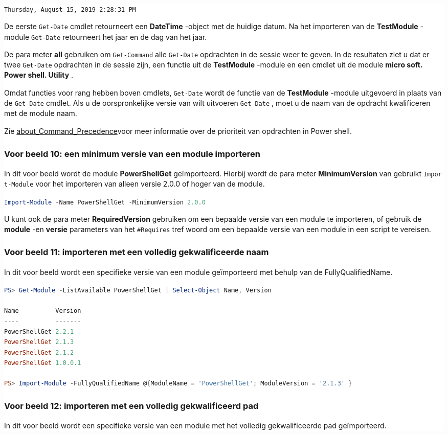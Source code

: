 ```Output
Thursday, August 15, 2019 2:28:31 PM
```

De eerste `Get-Date` cmdlet retourneert een **DateTime** -object met de huidige datum. Na het importeren van de **TestModule** -module `Get-Date` retourneert het jaar en de dag van het jaar.

De para meter **all** gebruiken om `Get-Command` alle `Get-Date` opdrachten in de sessie weer te geven. In de resultaten ziet u dat er twee `Get-Date` opdrachten in de sessie zijn, een functie uit de **TestModule** -module en een cmdlet uit de module **micro soft. Power shell. Utility** .

Omdat functies voor rang hebben boven cmdlets, `Get-Date` wordt de functie van de **TestModule** -module uitgevoerd in plaats van de `Get-Date` cmdlet. Als u de oorspronkelijke versie van wilt uitvoeren `Get-Date` , moet u de naam van de opdracht kwalificeren met de module naam.

Zie [about_Command_Precedence](about/about_Command_Precedence.md)voor meer informatie over de prioriteit van opdrachten in Power shell.

### Voor beeld 10: een minimum versie van een module importeren

In dit voor beeld wordt de module **PowerShellGet** geïmporteerd. Hierbij wordt de para meter **MinimumVersion** van gebruikt `Import-Module` voor het importeren van alleen versie 2.0.0 of hoger van de module.

```powershell
Import-Module -Name PowerShellGet -MinimumVersion 2.0.0
```

U kunt ook de para meter **RequiredVersion** gebruiken om een bepaalde versie van een module te importeren, of gebruik de **module** -en **versie** parameters van het `#Requires` tref woord om een bepaalde versie van een module in een script te vereisen.

### Voor beeld 11: importeren met een volledig gekwalificeerde naam

In dit voor beeld wordt een specifieke versie van een module geïmporteerd met behulp van de FullyQualifiedName.

```powershell
PS> Get-Module -ListAvailable PowerShellGet | Select-Object Name, Version

Name          Version
----          -------
PowerShellGet 2.2.1
PowerShellGet 2.1.3
PowerShellGet 2.1.2
PowerShellGet 1.0.0.1

PS> Import-Module -FullyQualifiedName @{ModuleName = 'PowerShellGet'; ModuleVersion = '2.1.3' }
```

### Voor beeld 12: importeren met een volledig gekwalificeerd pad

In dit voor beeld wordt een specifieke versie van een module met het volledig gekwalificeerde pad geïmporteerd.
